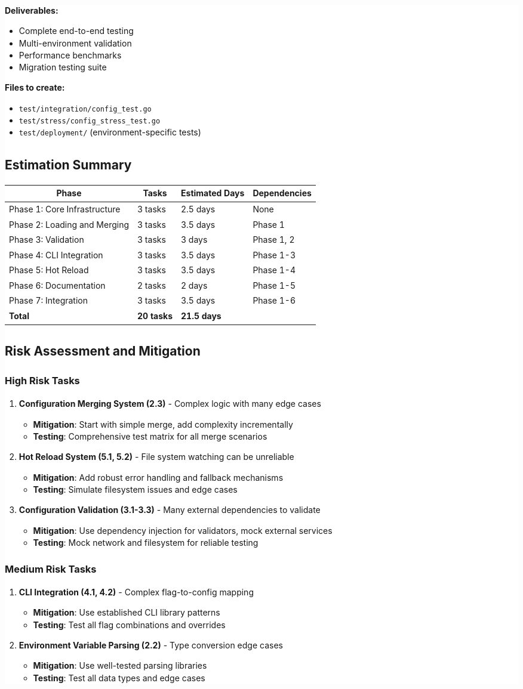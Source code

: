**Deliverables:**
- Complete end-to-end testing
- Multi-environment validation
- Performance benchmarks
- Migration testing suite

**Files to create:**
- `test/integration/config_test.go`
- `test/stress/config_stress_test.go`
- `test/deployment/` (environment-specific tests)

## Estimation Summary

| Phase | Tasks | Estimated Days | Dependencies |
|-------|--------|----------------|--------------|
| Phase 1: Core Infrastructure | 3 tasks | 2.5 days | None |
| Phase 2: Loading and Merging | 3 tasks | 3.5 days | Phase 1 |
| Phase 3: Validation | 3 tasks | 3 days | Phase 1, 2 |
| Phase 4: CLI Integration | 3 tasks | 3.5 days | Phase 1-3 |
| Phase 5: Hot Reload | 3 tasks | 3.5 days | Phase 1-4 |
| Phase 6: Documentation | 2 tasks | 2 days | Phase 1-5 |
| Phase 7: Integration | 3 tasks | 3.5 days | Phase 1-6 |
| **Total** | **20 tasks** | **21.5 days** | |

## Risk Assessment and Mitigation

### High Risk Tasks
1. **Configuration Merging System (2.3)** - Complex logic with many edge cases
   - **Mitigation**: Start with simple merge, add complexity incrementally
   - **Testing**: Comprehensive test matrix for all merge scenarios

2. **Hot Reload System (5.1, 5.2)** - File system watching can be unreliable
   - **Mitigation**: Add robust error handling and fallback mechanisms
   - **Testing**: Simulate filesystem issues and edge cases

3. **Configuration Validation (3.1-3.3)** - Many external dependencies to validate
   - **Mitigation**: Use dependency injection for validators, mock external services
   - **Testing**: Mock network and filesystem for reliable testing

### Medium Risk Tasks
1. **CLI Integration (4.1, 4.2)** - Complex flag-to-config mapping
   - **Mitigation**: Use established CLI library patterns
   - **Testing**: Test all flag combinations and overrides

2. **Environment Variable Parsing (2.2)** - Type conversion edge cases
   - **Mitigation**: Use well-tested parsing libraries
   - **Testing**: Test all data types and edge cases
